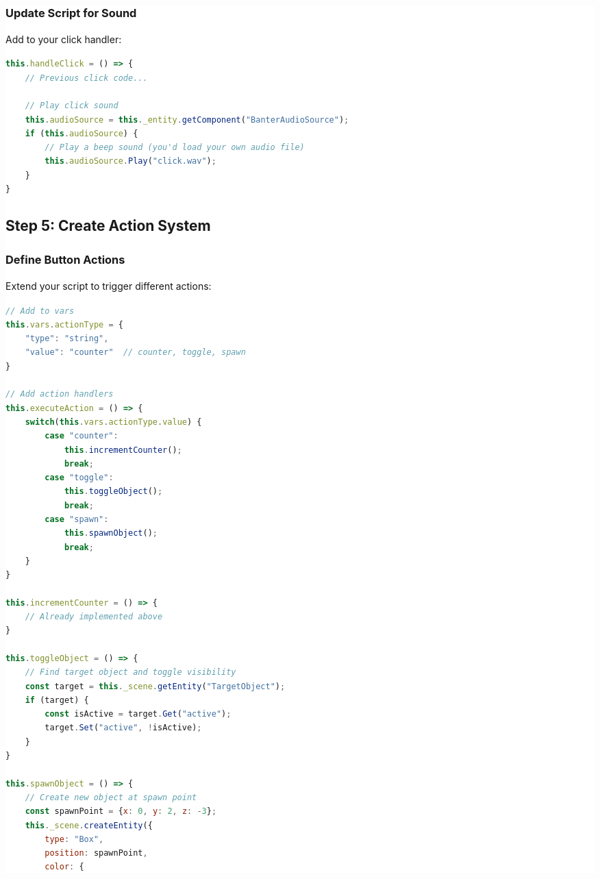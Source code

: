 ### Update Script for Sound
Add to your click handler:

```javascript
this.handleClick = () => {
    // Previous click code...
    
    // Play click sound
    this.audioSource = this._entity.getComponent("BanterAudioSource");
    if (this.audioSource) {
        // Play a beep sound (you'd load your own audio file)
        this.audioSource.Play("click.wav");
    }
}
```

## Step 5: Create Action System

### Define Button Actions
Extend your script to trigger different actions:

```javascript
// Add to vars
this.vars.actionType = {
    "type": "string",
    "value": "counter"  // counter, toggle, spawn
}

// Add action handlers
this.executeAction = () => {
    switch(this.vars.actionType.value) {
        case "counter":
            this.incrementCounter();
            break;
        case "toggle":
            this.toggleObject();
            break;
        case "spawn":
            this.spawnObject();
            break;
    }
}

this.incrementCounter = () => {
    // Already implemented above
}

this.toggleObject = () => {
    // Find target object and toggle visibility
    const target = this._scene.getEntity("TargetObject");
    if (target) {
        const isActive = target.Get("active");
        target.Set("active", !isActive);
    }
}

this.spawnObject = () => {
    // Create new object at spawn point
    const spawnPoint = {x: 0, y: 2, z: -3};
    this._scene.createEntity({
        type: "Box",
        position: spawnPoint,
        color: {
```